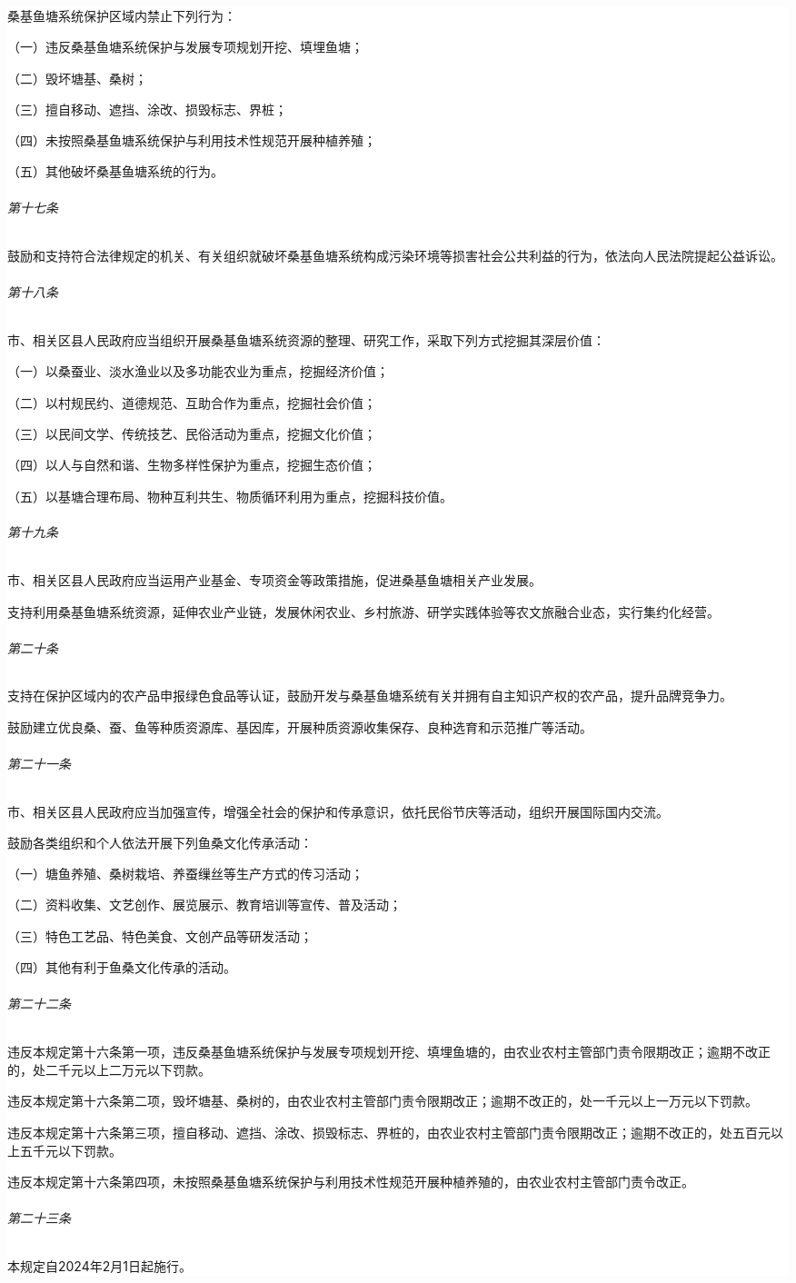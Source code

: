 桑基鱼塘系统保护区域内禁止下列行为：

（一）违反桑基鱼塘系统保护与发展专项规划开挖、填埋鱼塘；

（二）毁坏塘基、桑树；

（三）擅自移动、遮挡、涂改、损毁标志、界桩；

（四）未按照桑基鱼塘系统保护与利用技术性规范开展种植养殖；

（五）其他破坏桑基鱼塘系统的行为。

###### 第十七条

鼓励和支持符合法律规定的机关、有关组织就破坏桑基鱼塘系统构成污染环境等损害社会公共利益的行为，依法向人民法院提起公益诉讼。

###### 第十八条

市、相关区县人民政府应当组织开展桑基鱼塘系统资源的整理、研究工作，采取下列方式挖掘其深层价值：

（一）以桑蚕业、淡水渔业以及多功能农业为重点，挖掘经济价值；

（二）以村规民约、道德规范、互助合作为重点，挖掘社会价值；

（三）以民间文学、传统技艺、民俗活动为重点，挖掘文化价值；

（四）以人与自然和谐、生物多样性保护为重点，挖掘生态价值；

（五）以基塘合理布局、物种互利共生、物质循环利用为重点，挖掘科技价值。

###### 第十九条

市、相关区县人民政府应当运用产业基金、专项资金等政策措施，促进桑基鱼塘相关产业发展。

支持利用桑基鱼塘系统资源，延伸农业产业链，发展休闲农业、乡村旅游、研学实践体验等农文旅融合业态，实行集约化经营。

###### 第二十条

支持在保护区域内的农产品申报绿色食品等认证，鼓励开发与桑基鱼塘系统有关并拥有自主知识产权的农产品，提升品牌竞争力。

鼓励建立优良桑、蚕、鱼等种质资源库、基因库，开展种质资源收集保存、良种选育和示范推广等活动。

###### 第二十一条

市、相关区县人民政府应当加强宣传，增强全社会的保护和传承意识，依托民俗节庆等活动，组织开展国际国内交流。

鼓励各类组织和个人依法开展下列鱼桑文化传承活动：

（一）塘鱼养殖、桑树栽培、养蚕缫丝等生产方式的传习活动；

（二）资料收集、文艺创作、展览展示、教育培训等宣传、普及活动；

（三）特色工艺品、特色美食、文创产品等研发活动；

（四）其他有利于鱼桑文化传承的活动。

###### 第二十二条

违反本规定第十六条第一项，违反桑基鱼塘系统保护与发展专项规划开挖、填埋鱼塘的，由农业农村主管部门责令限期改正；逾期不改正的，处二千元以上二万元以下罚款。

违反本规定第十六条第二项，毁坏塘基、桑树的，由农业农村主管部门责令限期改正；逾期不改正的，处一千元以上一万元以下罚款。

违反本规定第十六条第三项，擅自移动、遮挡、涂改、损毁标志、界桩的，由农业农村主管部门责令限期改正；逾期不改正的，处五百元以上五千元以下罚款。

违反本规定第十六条第四项，未按照桑基鱼塘系统保护与利用技术性规范开展种植养殖的，由农业农村主管部门责令改正。

###### 第二十三条

本规定自2024年2月1日起施行。
